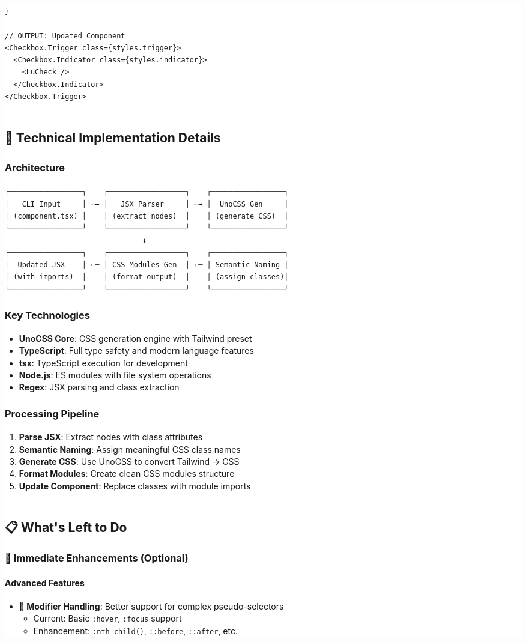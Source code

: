 ```tsx
}

// OUTPUT: Updated Component
<Checkbox.Trigger class={styles.trigger}>
  <Checkbox.Indicator class={styles.indicator}>
    <LuCheck />
  </Checkbox.Indicator>
</Checkbox.Trigger>
```

---

## 🔧 **Technical Implementation Details**

### **Architecture**
```
┌─────────────────┐    ┌──────────────────┐    ┌─────────────────┐
│   CLI Input     │ ─→ │   JSX Parser     │ ─→ │  UnoCSS Gen     │
│ (component.tsx) │    │ (extract nodes)  │    │ (generate CSS)  │
└─────────────────┘    └──────────────────┘    └─────────────────┘
                                ↓
┌─────────────────┐    ┌──────────────────┐    ┌─────────────────┐
│  Updated JSX    │ ←─ │ CSS Modules Gen  │ ←─ │ Semantic Naming │
│ (with imports)  │    │ (format output)  │    │ (assign classes)│
└─────────────────┘    └──────────────────┘    └─────────────────┘
```

### **Key Technologies**
- **UnoCSS Core**: CSS generation engine with Tailwind preset
- **TypeScript**: Full type safety and modern language features
- **tsx**: TypeScript execution for development
- **Node.js**: ES modules with file system operations
- **Regex**: JSX parsing and class extraction

### **Processing Pipeline**
1. **Parse JSX**: Extract nodes with class attributes
2. **Semantic Naming**: Assign meaningful CSS class names
3. **Generate CSS**: Use UnoCSS to convert Tailwind → CSS
4. **Format Modules**: Create clean CSS modules structure
5. **Update Component**: Replace classes with module imports

---

## 📋 **What's Left to Do**

### **🔄 Immediate Enhancements (Optional)**

#### **Advanced Features**
- **🔲 Modifier Handling**: Better support for complex pseudo-selectors
  - Current: Basic `:hover`, `:focus` support
  - Enhancement: `:nth-child()`, `::before`, `::after`, etc.
